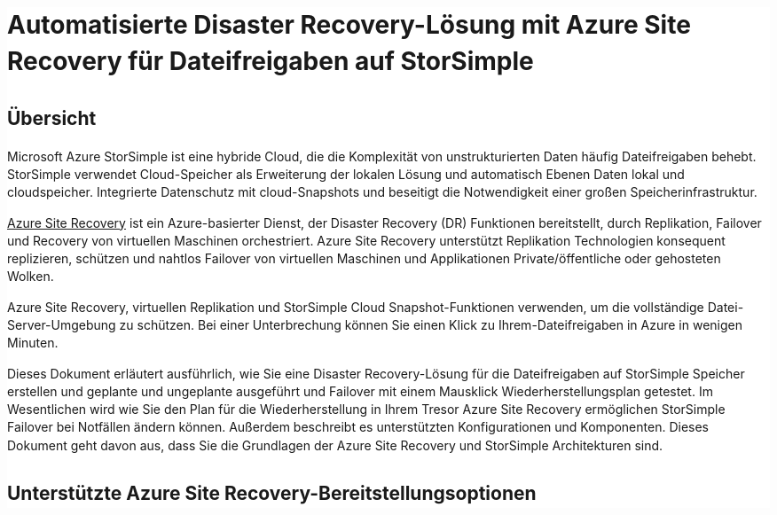 <properties 
   pageTitle="Automatisieren von DR für Dateifreigaben in Azure Site Recovery mit StorSimple | Microsoft Azure"
   description="Beschreibt die Schritte und best Practices für eine Disaster Recovery-Lösung für Dateifreigaben auf StorSimple Speicher erstellen."
   services="storsimple"
   documentationCenter="NA"
   authors="vidarmsft"
   manager="syadav"
   editor="" />
<tags 
   ms.service="storsimple"
   ms.devlang="NA"
   ms.topic="article"
   ms.tgt_pltfrm="NA"
   ms.workload="NA"
   ms.date="05/16/2016"
   ms.author="vidarmsft" />

# <a name="automated-disaster-recovery-solution-using-azure-site-recovery-for-file-shares-hosted-on-storsimple"></a>Automatisierte Disaster Recovery-Lösung mit Azure Site Recovery für Dateifreigaben auf StorSimple

## <a name="overview"></a>Übersicht

Microsoft Azure StorSimple ist eine hybride Cloud, die die Komplexität von unstrukturierten Daten häufig Dateifreigaben behebt. StorSimple verwendet Cloud-Speicher als Erweiterung der lokalen Lösung und automatisch Ebenen Daten lokal und cloudspeicher. Integrierte Datenschutz mit cloud-Snapshots und beseitigt die Notwendigkeit einer großen Speicherinfrastruktur.

[Azure Site Recovery](../site-recovery/site-recovery-overview.md) ist ein Azure-basierter Dienst, der Disaster Recovery (DR) Funktionen bereitstellt, durch Replikation, Failover und Recovery von virtuellen Maschinen orchestriert. Azure Site Recovery unterstützt Replikation Technologien konsequent replizieren, schützen und nahtlos Failover von virtuellen Maschinen und Applikationen Private/öffentliche oder gehosteten Wolken.

Azure Site Recovery, virtuellen Replikation und StorSimple Cloud Snapshot-Funktionen verwenden, um die vollständige Datei-Server-Umgebung zu schützen. Bei einer Unterbrechung können Sie einen Klick zu Ihrem-Dateifreigaben in Azure in wenigen Minuten.

Dieses Dokument erläutert ausführlich, wie Sie eine Disaster Recovery-Lösung für die Dateifreigaben auf StorSimple Speicher erstellen und geplante und ungeplante ausgeführt und Failover mit einem Mausklick Wiederherstellungsplan getestet. Im Wesentlichen wird wie Sie den Plan für die Wiederherstellung in Ihrem Tresor Azure Site Recovery ermöglichen StorSimple Failover bei Notfällen ändern können. Außerdem beschreibt es unterstützten Konfigurationen und Komponenten. Dieses Dokument geht davon aus, dass Sie die Grundlagen der Azure Site Recovery und StorSimple Architekturen sind.

## <a name="supported-azure-site-recovery-deployment-options"></a>Unterstützte Azure Site Recovery-Bereitstellungsoptionen
